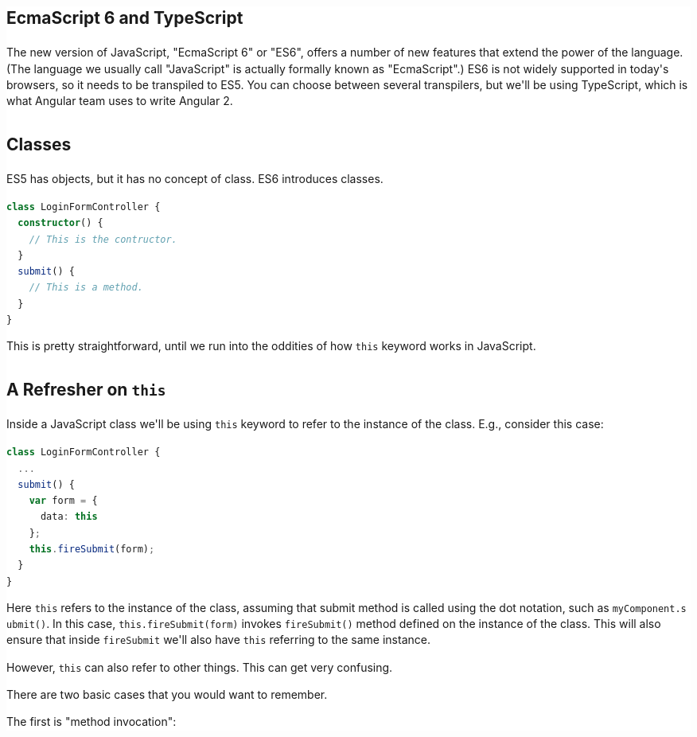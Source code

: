 ## EcmaScript 6 and TypeScript

The new version of JavaScript, "EcmaScript 6" or "ES6", offers a number of new features that extend the power of the language. (The language we usually call "JavaScript" is actually formally known as "EcmaScript".) ES6 is not widely supported in today's browsers, so it needs to be transpiled to ES5. You can choose between several transpilers, but we'll be using TypeScript, which is what Angular team uses to write Angular 2.

## Classes

ES5 has objects, but it has no concept of class. ES6 introduces classes.

```ts
class LoginFormController {
  constructor() {
    // This is the contructor.
  }
  submit() {
    // This is a method.
  }
}
```

This is pretty straightforward, until we run into the oddities of how `this` keyword works in JavaScript.

## A Refresher on `this`

Inside a JavaScript class we'll be using `this` keyword to refer to the instance of the class. E.g., consider this case:

```ts
class LoginFormController {
  ...
  submit() {
    var form = {
      data: this
    };
    this.fireSubmit(form);
  }
}
```

Here `this` refers to the instance of the class, assuming that submit method is called using the dot notation, such as `myComponent.submit()`. In this case, `this.fireSubmit(form)` invokes `fireSubmit()` method defined on the instance of the class. This will also ensure that inside `fireSubmit` we'll also have `this` referring to the same instance.

However, `this` can also refer to other things. This can get very confusing.

There are two basic cases that you would want to remember.

The first is "method invocation":
